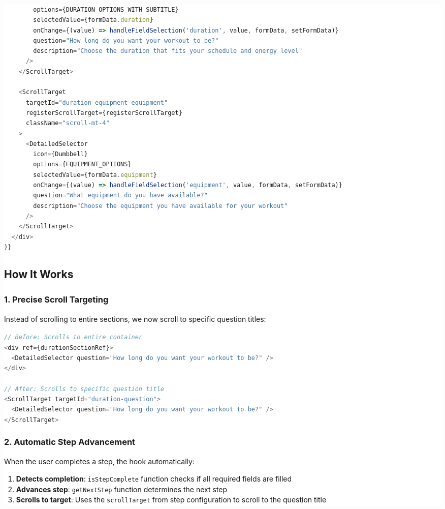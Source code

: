 ```typescript
        options={DURATION_OPTIONS_WITH_SUBTITLE}
        selectedValue={formData.duration}
        onChange={(value) => handleFieldSelection('duration', value, formData, setFormData)}
        question="How long do you want your workout to be?"
        description="Choose the duration that fits your schedule and energy level"
      />
    </ScrollTarget>

    <ScrollTarget
      targetId="duration-equipment-equipment"
      registerScrollTarget={registerScrollTarget}
      className="scroll-mt-4"
    >
      <DetailedSelector
        icon={Dumbbell}
        options={EQUIPMENT_OPTIONS}
        selectedValue={formData.equipment}
        onChange={(value) => handleFieldSelection('equipment', value, formData, setFormData)}
        question="What equipment do you have available?"
        description="Choose the equipment you have available for your workout"
      />
    </ScrollTarget>
  </div>
)}
```

## How It Works

### 1. **Precise Scroll Targeting**

Instead of scrolling to entire sections, we now scroll to specific question titles:

```typescript
// Before: Scrolls to entire container
<div ref={durationSectionRef}>
  <DetailedSelector question="How long do you want your workout to be?" />
</div>

// After: Scrolls to specific question title
<ScrollTarget targetId="duration-question">
  <DetailedSelector question="How long do you want your workout to be?" />
</ScrollTarget>
```

### 2. **Automatic Step Advancement**

When the user completes a step, the hook automatically:

1. **Detects completion**: `isStepComplete` function checks if all required fields are filled
2. **Advances step**: `getNextStep` function determines the next step
3. **Scrolls to target**: Uses the `scrollTarget` from step configuration to scroll to the question title
